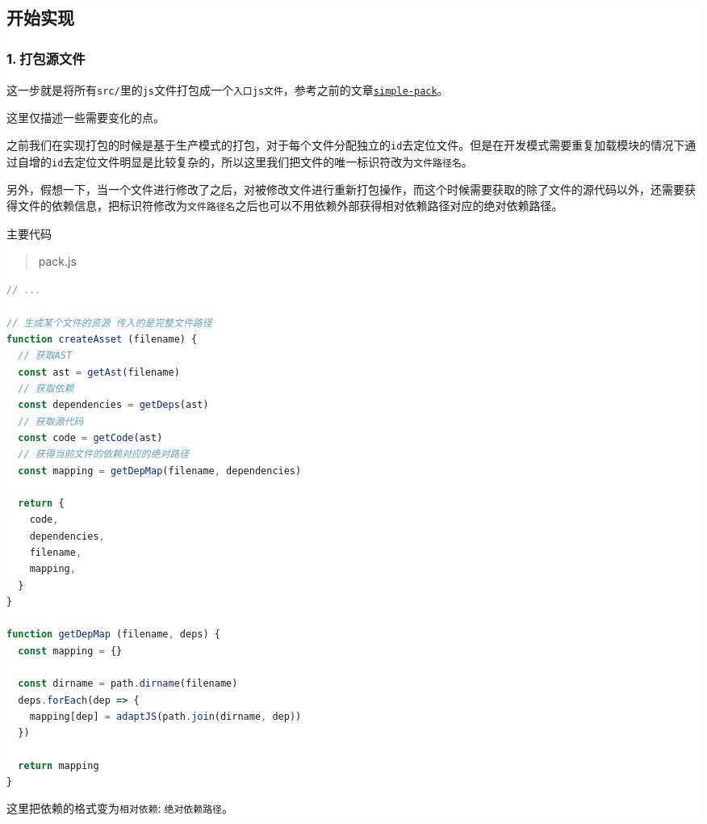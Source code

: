 ## 开始实现 

### 1. 打包源文件

这一步就是将所有`src/`里的`js`文件打包成一个`入口js文件`，参考之前的文章[`simple-pack`](./simple-pack.md)。

这里仅描述一些需要变化的点。

之前我们在实现打包的时候是基于生产模式的打包，对于每个文件分配独立的`id`去定位文件。但是在开发模式需要重复加载模块的情况下通过自增的`id`去定位文件明显是比较复杂的，所以这里我们把文件的唯一标识符改为`文件路径名`。

另外，假想一下，当一个文件进行修改了之后，对被修改文件进行重新打包操作，而这个时候需要获取的除了文件的源代码以外，还需要获得文件的依赖信息，把标识符修改为`文件路径名`之后也可以不用依赖外部获得相对依赖路径对应的绝对依赖路径。

主要代码

> pack.js

```js
// ...

// 生成某个文件的资源 传入的是完整文件路径
function createAsset (filename) {
  // 获取AST
  const ast = getAst(filename)
  // 获取依赖
  const dependencies = getDeps(ast)
  // 获取源代码
  const code = getCode(ast)
  // 获得当前文件的依赖对应的绝对路径
  const mapping = getDepMap(filename, dependencies)

  return {
    code,
    dependencies,
    filename,
    mapping,
  }
}

function getDepMap (filename, deps) {
  const mapping = {}

  const dirname = path.dirname(filename)
  deps.forEach(dep => {
    mapping[dep] = adaptJS(path.join(dirname, dep))
  })

  return mapping
}
```

这里把依赖的格式变为`相对依赖`: `绝对依赖路径`。
